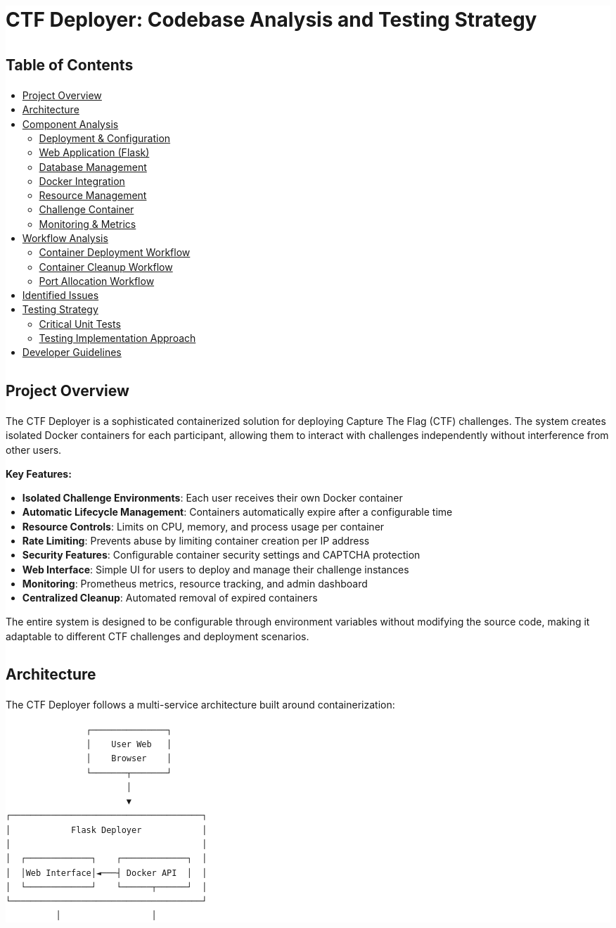 # CTF Deployer: Codebase Analysis and Testing Strategy

## Table of Contents

- [Project Overview](#project-overview)
- [Architecture](#architecture)
- [Component Analysis](#component-analysis)
  - [Deployment & Configuration](#deployment--configuration)
  - [Web Application (Flask)](#web-application-flask)
  - [Database Management](#database-management)
  - [Docker Integration](#docker-integration)
  - [Resource Management](#resource-management)
  - [Challenge Container](#challenge-container)
  - [Monitoring & Metrics](#monitoring--metrics)
- [Workflow Analysis](#workflow-analysis)
  - [Container Deployment Workflow](#container-deployment-workflow)
  - [Container Cleanup Workflow](#container-cleanup-workflow)
  - [Port Allocation Workflow](#port-allocation-workflow)
- [Identified Issues](#identified-issues)
- [Testing Strategy](#testing-strategy)
  - [Critical Unit Tests](#critical-unit-tests)
  - [Testing Implementation Approach](#testing-implementation-approach)
- [Developer Guidelines](#developer-guidelines)

## Project Overview

The CTF Deployer is a sophisticated containerized solution for deploying Capture The Flag (CTF) challenges. The system creates isolated Docker containers for each participant, allowing them to interact with challenges independently without interference from other users.

**Key Features:**

- **Isolated Challenge Environments**: Each user receives their own Docker container
- **Automatic Lifecycle Management**: Containers automatically expire after a configurable time
- **Resource Controls**: Limits on CPU, memory, and process usage per container
- **Rate Limiting**: Prevents abuse by limiting container creation per IP address
- **Security Features**: Configurable container security settings and CAPTCHA protection
- **Web Interface**: Simple UI for users to deploy and manage their challenge instances
- **Monitoring**: Prometheus metrics, resource tracking, and admin dashboard
- **Centralized Cleanup**: Automated removal of expired containers

The entire system is designed to be configurable through environment variables without modifying the source code, making it adaptable to different CTF challenges and deployment scenarios.

## Architecture

The CTF Deployer follows a multi-service architecture built around containerization:

```
                ┌───────────────┐
                │    User Web   │
                │    Browser    │
                └───────┬───────┘
                        │
                        ▼
┌──────────────────────────────────────┐
│            Flask Deployer            │
│                                      │
│  ┌─────────────┐    ┌─────────────┐  │
│  │Web Interface│◄───┤ Docker API  │  │
│  └─────────────┘    └──────┬──────┘  │
└──────────────────────────────────────┘
          │                  │
```